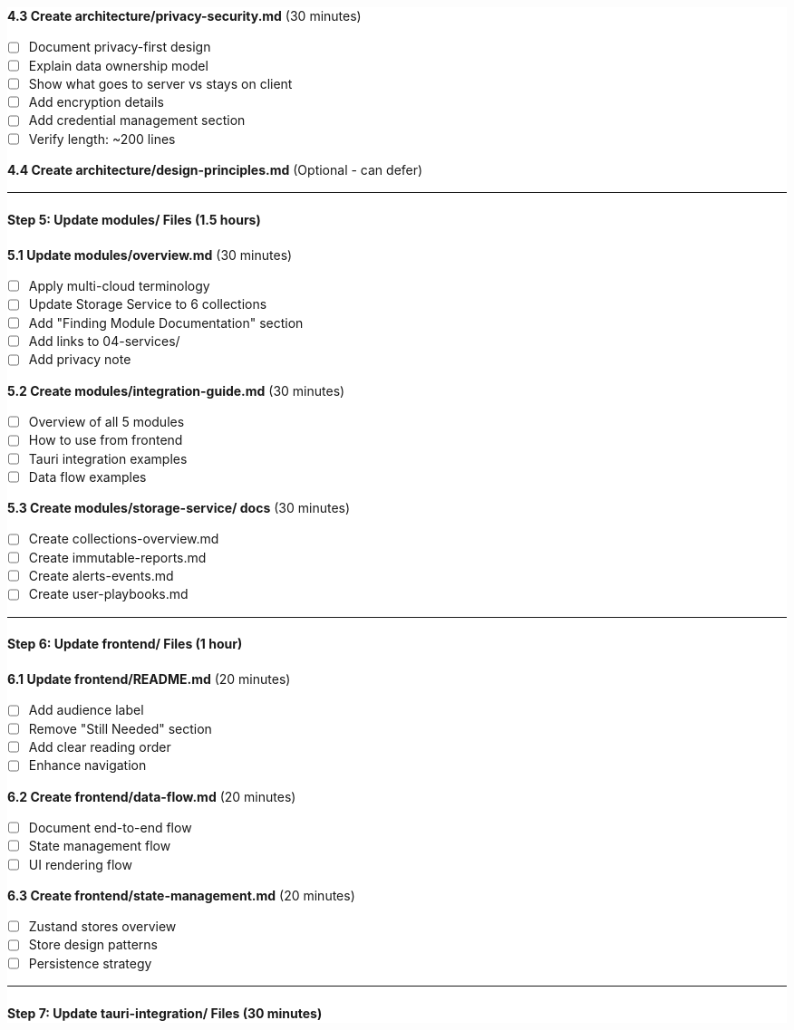 **4.3 Create architecture/privacy-security.md** (30 minutes)
- [ ] Document privacy-first design
- [ ] Explain data ownership model
- [ ] Show what goes to server vs stays on client
- [ ] Add encryption details
- [ ] Add credential management section
- [ ] Verify length: ~200 lines

**4.4 Create architecture/design-principles.md** (Optional - can defer)

---

#### Step 5: Update modules/ Files (1.5 hours)

**5.1 Update modules/overview.md** (30 minutes)
- [ ] Apply multi-cloud terminology
- [ ] Update Storage Service to 6 collections
- [ ] Add "Finding Module Documentation" section
- [ ] Add links to 04-services/
- [ ] Add privacy note

**5.2 Create modules/integration-guide.md** (30 minutes)
- [ ] Overview of all 5 modules
- [ ] How to use from frontend
- [ ] Tauri integration examples
- [ ] Data flow examples

**5.3 Create modules/storage-service/ docs** (30 minutes)
- [ ] Create collections-overview.md
- [ ] Create immutable-reports.md
- [ ] Create alerts-events.md
- [ ] Create user-playbooks.md

---

#### Step 6: Update frontend/ Files (1 hour)

**6.1 Update frontend/README.md** (20 minutes)
- [ ] Add audience label
- [ ] Remove "Still Needed" section
- [ ] Add clear reading order
- [ ] Enhance navigation

**6.2 Create frontend/data-flow.md** (20 minutes)
- [ ] Document end-to-end flow
- [ ] State management flow
- [ ] UI rendering flow

**6.3 Create frontend/state-management.md** (20 minutes)
- [ ] Zustand stores overview
- [ ] Store design patterns
- [ ] Persistence strategy

---

#### Step 7: Update tauri-integration/ Files (30 minutes)
